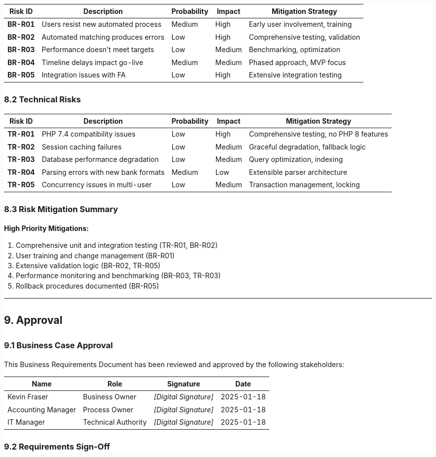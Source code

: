| Risk ID | Description | Probability | Impact | Mitigation Strategy |
|---------|-------------|-------------|--------|-------------------|
| **BR-R01** | Users resist new automated process | Medium | High | Early user involvement, training |
| **BR-R02** | Automated matching produces errors | Low | High | Comprehensive testing, validation |
| **BR-R03** | Performance doesn't meet targets | Low | Medium | Benchmarking, optimization |
| **BR-R04** | Timeline delays impact go-live | Medium | Medium | Phased approach, MVP focus |
| **BR-R05** | Integration issues with FA | Low | High | Extensive integration testing |

### 8.2 Technical Risks

| Risk ID | Description | Probability | Impact | Mitigation Strategy |
|---------|-------------|-------------|--------|-------------------|
| **TR-R01** | PHP 7.4 compatibility issues | Low | High | Comprehensive testing, no PHP 8 features |
| **TR-R02** | Session caching failures | Low | Medium | Graceful degradation, fallback logic |
| **TR-R03** | Database performance degradation | Low | Medium | Query optimization, indexing |
| **TR-R04** | Parsing errors with new bank formats | Medium | Low | Extensible parser architecture |
| **TR-R05** | Concurrency issues in multi-user | Low | Medium | Transaction management, locking |

### 8.3 Risk Mitigation Summary

**High Priority Mitigations:**
1. Comprehensive unit and integration testing (TR-R01, BR-R02)
2. User training and change management (BR-R01)
3. Extensive validation logic (BR-R02, TR-R05)
4. Performance monitoring and benchmarking (BR-R03, TR-R03)
5. Rollback procedures documented (BR-R05)

---

## 9. Approval

### 9.1 Business Case Approval

This Business Requirements Document has been reviewed and approved by the following stakeholders:

| Name | Role | Signature | Date |
|------|------|-----------|------|
| Kevin Fraser | Business Owner | _[Digital Signature]_ | 2025-01-18 |
| Accounting Manager | Process Owner | _[Digital Signature]_ | 2025-01-18 |
| IT Manager | Technical Authority | _[Digital Signature]_ | 2025-01-18 |

### 9.2 Requirements Sign-Off
